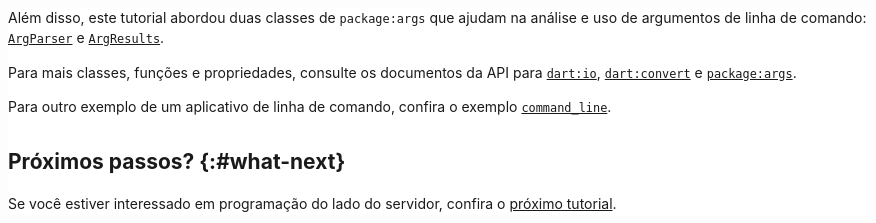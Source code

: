 Além disso, este tutorial abordou duas classes de `package:args`
que ajudam na análise e uso de argumentos de linha de comando:
[`ArgParser`]({{argsAPI}}/ArgParser-class.html) e
[`ArgResults`]({{argsAPI}}/ArgResults-class.html).

Para mais classes, funções e propriedades,
consulte os documentos da API para
[`dart:io`]({{ioAPI}}/dart-io-library.html),
[`dart:convert`]({{site.dart-api}}/dart-convert/dart-convert-library.html) e
[`package:args`]({{argsAPI}}/args-library.html).

Para outro exemplo de um aplicativo de linha de comando,
confira o exemplo [`command_line`][].

[`command_line`]: {{site.repo.dart.org}}/samples/tree/main/command_line

## Próximos passos? {:#what-next}

Se você estiver interessado em programação do lado do servidor,
confira o [próximo tutorial](/tutorials/server/httpserver).
